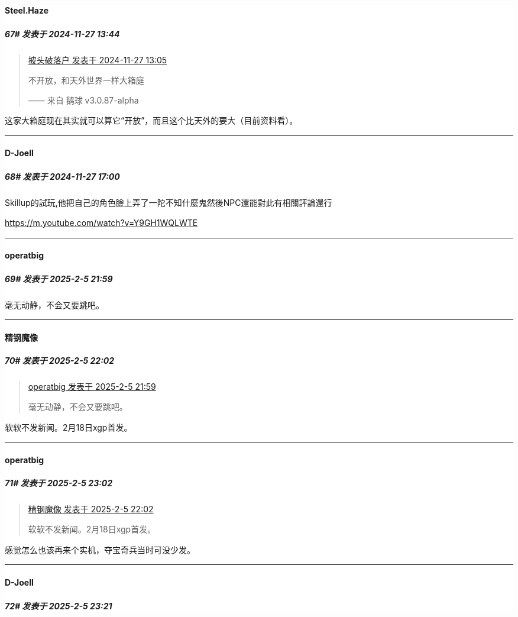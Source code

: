 ####  Steel.Haze  
##### 67#       发表于 2024-11-27 13:44

<blockquote><a href="httphttps://bbs.saraba1st.com/2b/forum.php?mod=redirect&amp;goto=findpost&amp;pid=66785378&amp;ptid=2193771" target="_blank">披头破落户 发表于 2024-11-27 13:05</a>

不开放，和天外世界一样大箱庭

—— 来自 鹅球 v3.0.87-alpha</blockquote>
这家大箱庭现在其实就可以算它“开放”，而且这个比天外的要大（目前资料看）。

*****

####  D-JoeII  
##### 68#       发表于 2024-11-27 17:00

Skillup的試玩,他把自己的角色臉上弄了一陀不知什麼鬼然後NPC還能對此有相關評論還行

https://m.youtube.com/watch?v=Y9GH1WQLWTE

*****

####  operatbig  
##### 69#       发表于 2025-2-5 21:59

毫无动静，不会又要跳吧。


*****

####  精钢魔像  
##### 70#       发表于 2025-2-5 22:02

<blockquote><a href="httphttps://bbs.saraba1st.com/2b/forum.php?mod=redirect&amp;goto=findpost&amp;pid=67354608&amp;ptid=2193771" target="_blank">operatbig 发表于 2025-2-5 21:59</a>

毫无动静，不会又要跳吧。</blockquote>
软软不发新闻。2月18日xgp首发。


*****

####  operatbig  
##### 71#       发表于 2025-2-5 23:02

<blockquote><a href="httphttps://bbs.saraba1st.com/2b/forum.php?mod=redirect&amp;goto=findpost&amp;pid=67354635&amp;ptid=2193771" target="_blank">精钢魔像 发表于 2025-2-5 22:02</a>

软软不发新闻。2月18日xgp首发。</blockquote>
感觉怎么也该再来个实机，夺宝奇兵当时可没少发。


*****

####  D-JoeII  
##### 72#       发表于 2025-2-5 23:21
